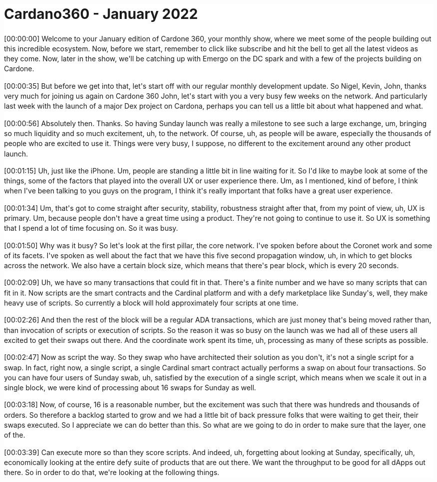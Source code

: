 # Cardano360 - January 2022

[00:00:00] Welcome to your January edition of Cardone 360, your monthly show, where we meet some of the people building out this incredible ecosystem. Now, before we start, remember to click like subscribe and hit the bell to get all the latest videos as they come. Now, later in the show, we'll be catching up with Emergo on the DC spark and with a few of the projects building on Cardone.

[00:00:35] But before we get into that, let's start off with our regular monthly development update. So Nigel, Kevin, John, thanks very much for joining us again on Cardone 360 John, let's start with you a very busy few weeks on the network. And particularly last week with the launch of a major Dex project on Cardona, perhaps you can tell us a little bit about what happened and what.

[00:00:56] Absolutely then. Thanks. So having Sunday launch was really a milestone to see such a large exchange, um, bringing so much liquidity and so much excitement, uh, to the network. Of course, uh, as people will be aware, especially the thousands of people who are excited to use it. Things were very busy, I suppose, no different to the excitement around any other product launch.

[00:01:15] Uh, just like the iPhone. Um, people are standing a little bit in line waiting for it. So I'd like to maybe look at some of the things, some of the factors that played into the overall UX or user experience there. Um, as I mentioned, kind of before, I think when I've been talking to you guys on the program, I think it's really important that folks have a great user experience.

[00:01:34] Um, that's got to come straight after security, stability, robustness straight after that, from my point of view, uh, UX is primary. Um, because people don't have a great time using a product. They're not going to continue to use it. So UX is something that I spend a lot of time focusing on. So it was busy.

[00:01:50] Why was it busy? So let's look at the first pillar, the core network. I've spoken before about the Coronet work and some of its facets. I've spoken as well about the fact that we have this five second propagation window, uh, in which to get blocks across the network. We also have a certain block size, which means that there's pear block, which is every 20 seconds.

[00:02:09] Uh, we have so many transactions that could fit in that. There's a finite number and we have so many scripts that can fit in it. Now scripts are the smart contracts and the Cardinal platform and with a defy marketplace like Sunday's, well, they make heavy use of scripts. So currently a block will hold approximately four scripts at one time.

[00:02:26] And then the rest of the block will be a regular ADA transactions, which are just money that's being moved rather than, than invocation of scripts or execution of scripts. So the reason it was so busy on the launch was we had all of these users all excited to get their swaps out there. And the coordinate work spent its time, uh, processing as many of these scripts as possible.

[00:02:47] Now as script the way. So they swap who have architected their solution as you don't, it's not a single script for a swap. In fact, right now, a single script, a single Cardinal smart contract actually performs a swap on about four transactions. So you can have four users of Sunday swab, uh, satisfied by the execution of a single script, which means when we scale it out in a single block, we were kind of processing about 16 swaps for Sunday as well.

[00:03:18] Now, of course, 16 is a reasonable number, but the excitement was such that there was hundreds and thousands of orders. So therefore a backlog started to grow and we had a little bit of back pressure folks that were waiting to get their, their swaps executed. So I appreciate we can do better than this. So what are we going to do in order to make sure that the layer, one of the.

[00:03:39] Can execute more so than they score scripts. And indeed, uh, forgetting about looking at Sunday, specifically, uh, economically looking at the entire defy suite of products that are out there. We want the throughput to be good for all dApps out there. So in order to do that, we're looking at the following things.
